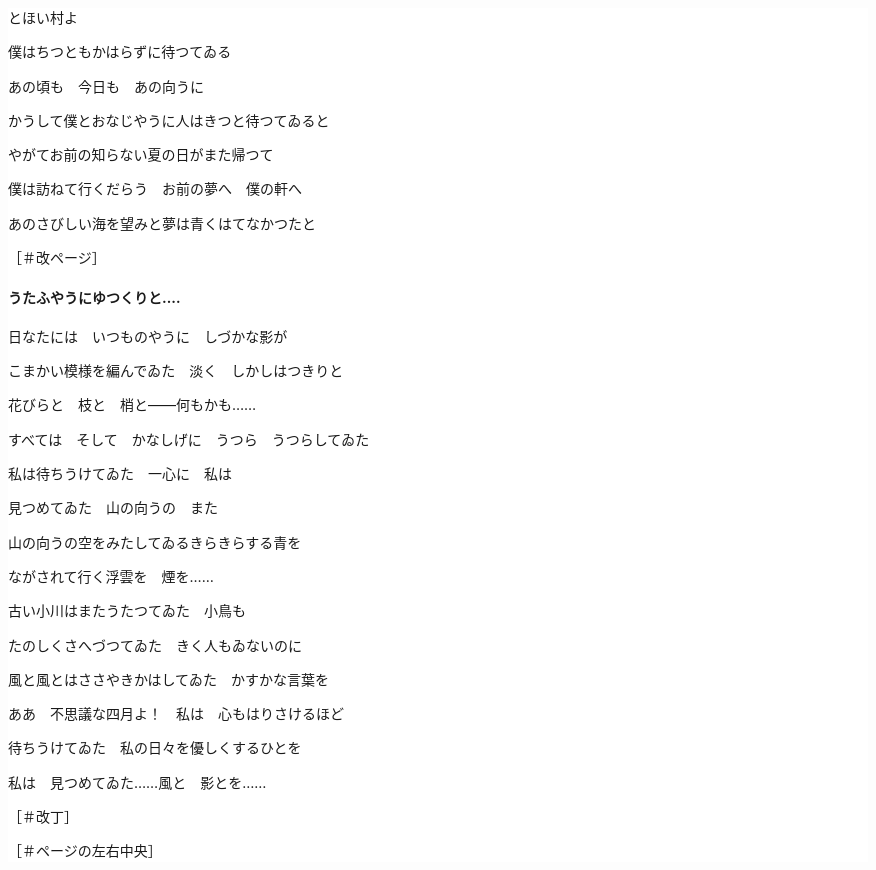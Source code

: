 とほい村よ



僕はちつともかはらずに待つてゐる

あの頃も　今日も　あの向うに

かうして僕とおなじやうに人はきつと待つてゐると



やがてお前の知らない夏の日がまた帰つて

僕は訪ねて行くだらう　お前の夢へ　僕の軒へ

あのさびしい海を望みと夢は青くはてなかつたと

［＃改ページ］



#### うたふやうにゆつくりと‥‥










日なたには　いつものやうに　しづかな影が

こまかい模様を編んでゐた　淡く　しかしはつきりと

花びらと　枝と　梢と――何もかも……

すべては　そして　かなしげに　うつら　うつらしてゐた



私は待ちうけてゐた　一心に　私は

見つめてゐた　山の向うの　また

山の向うの空をみたしてゐるきらきらする青を

ながされて行く浮雲を　煙を……



古い小川はまたうたつてゐた　小鳥も

たのしくさへづつてゐた　きく人もゐないのに

風と風とはささやきかはしてゐた　かすかな言葉を



ああ　不思議な四月よ！　私は　心もはりさけるほど

待ちうけてゐた　私の日々を優しくするひとを

私は　見つめてゐた……風と　影とを……

［＃改丁］

［＃ページの左右中央］
